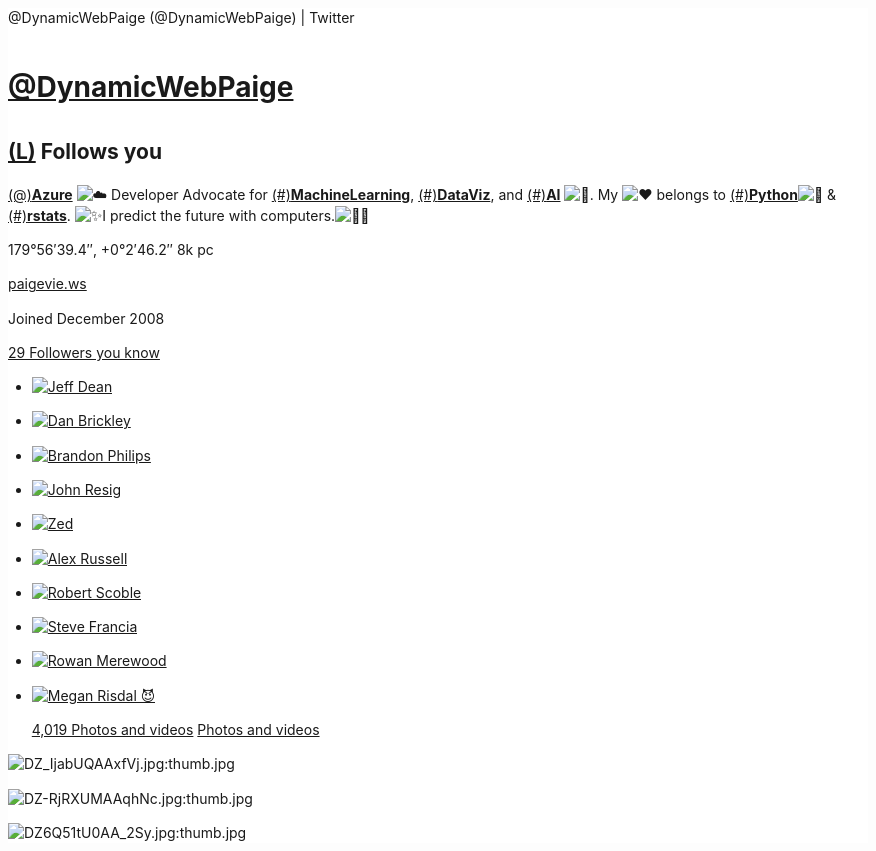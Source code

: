 @DynamicWebPaige (@DynamicWebPaige) | Twitter

#   [@DynamicWebPaige](https://twitter.com/DynamicWebPaige)

##   [(L)](https://twitter.com/DynamicWebPaige)  Follows you

[(@)**Azure**](https://twitter.com/Azure)  ![☁️](../_resources/d9c4f317b6c2dd9d56fe2949d7d28a2f.png) Developer Advocate for [(#)**MachineLearning**](https://twitter.com/hashtag/MachineLearning?src=hash), [(#)**DataViz**](https://twitter.com/hashtag/DataViz?src=hash), and [(#)**AI**](https://twitter.com/hashtag/AI?src=hash)  ![🤖](../_resources/530556fbf7e9e321586a7736b4a875c2.png). My ![♥️](../_resources/f178d4ff3bcec7323e6b29575d5340d3.png) belongs to [(#)**Python**](https://twitter.com/hashtag/Python?src=hash)![🐍](../_resources/8efa40d0a05a31f645d5c17b754ff502.png) & [(#)**rstats**](https://twitter.com/hashtag/rstats?src=hash). ![✨](../_resources/f0b83452d2b815505641af1f2e0af08d.png)I predict the future with computers.![👩‍💻](../_resources/e78cc7ec9384faed9dd72b6d3fbbed05.png)

  179°56′39.4″, +0°2′46.2″ 8k pc

   [paigevie.ws](https://t.co/9mVw6maHZV)

 Joined December 2008

   [29 Followers you know](https://twitter.com/DynamicWebPaige/followers_you_follow)

- [![Jeff Dean](../_resources/4a2a2017799fb56a566d0a63d6a8e94a.jpg)](https://twitter.com/JeffDean)

- [![Dan Brickley](../_resources/8f1071c48c96d94ddd55326c28d2e2c7.jpg)](https://twitter.com/danbri)

- [![Brandon Philips](../_resources/7d60189bf07f757ddf0e764ea2882450.jpg)](https://twitter.com/BrandonPhilips)

- [![John Resig](../_resources/a060f8bed8f7c15e04278bffadb4048b.jpg)](https://twitter.com/jeresig)

- [![Zed](../_resources/1aa4783c95df7cd69fc906b023bcdcb2.jpg)](https://twitter.com/zedshaw)

- [![Alex Russell](../_resources/2f305e3ef2c0cd632e8a5260f6912b98.jpg)](https://twitter.com/slightlylate)

- [![Robert Scoble](../_resources/0ce1a4a7de7c6df00253d1445f7de948.jpg)](https://twitter.com/Scobleizer)

- [![Steve Francia](../_resources/44cbcbf8fca701918fe538ad6c204ace.jpg)](https://twitter.com/spf13)

- [![Rowan Merewood](../_resources/463bace649f0406ac76d80c60f27b3c3.jpg)](https://twitter.com/rowan_m)

- [![Megan Risdal 😈](../_resources/ecc5d03a5282aafc69907f99ab3a3306.jpg)](https://twitter.com/MeganRisdal)

   [4,019 Photos and videos](https://twitter.com/DynamicWebPaige/media)  [Photos and videos](https://twitter.com/DynamicWebPaige/media)

 ![DZ_IjabUQAAxfVj.jpg:thumb.jpg](../_resources/d776d3e6ef22e8b8c00685d33c8e4a23.jpg)

 ![DZ-RjRXUMAAqhNc.jpg:thumb.jpg](../_resources/bd64ef4769cd856fd81abfb3afc2835c.jpg)

 ![DZ6Q51tU0AA_2Sy.jpg:thumb.jpg](../_resources/41093773f19bd867c48b0703840ea98d.jpg)
